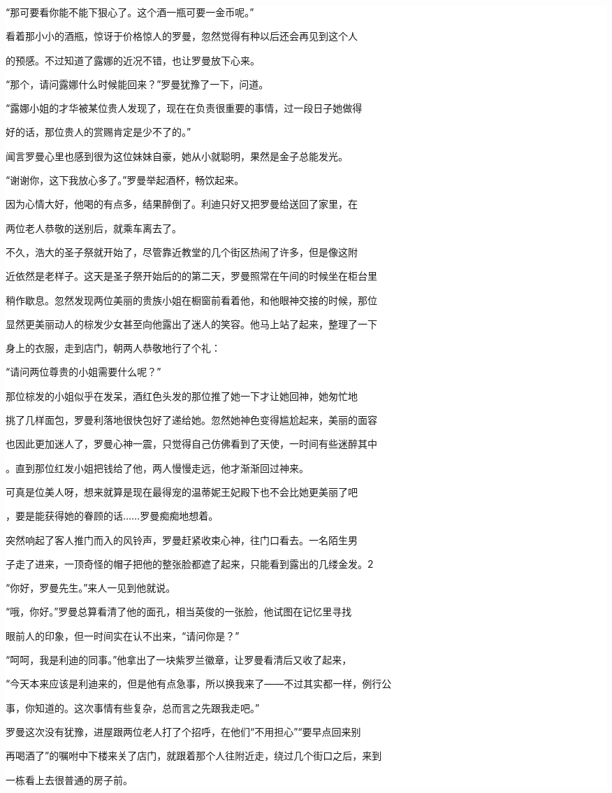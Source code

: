 “那可要看你能不能下狠心了。这个酒一瓶可要一金币呢。”

看着那小小的酒瓶，惊讶于价格惊人的罗曼，忽然觉得有种以后还会再见到这个人

的预感。不过知道了露娜的近况不错，也让罗曼放下心来。

“那个，请问露娜什么时候能回来？”罗曼犹豫了一下，问道。

“露娜小姐的才华被某位贵人发现了，现在在负责很重要的事情，过一段日子她做得

好的话，那位贵人的赏赐肯定是少不了的。”

闻言罗曼心里也感到很为这位妹妹自豪，她从小就聪明，果然是金子总能发光。

“谢谢你，这下我放心多了。”罗曼举起酒杯，畅饮起来。

因为心情大好，他喝的有点多，结果醉倒了。利迪只好又把罗曼给送回了家里，在

两位老人恭敬的送别后，就乘车离去了。

不久，浩大的圣子祭就开始了，尽管靠近教堂的几个街区热闹了许多，但是像这附

近依然是老样子。这天是圣子祭开始后的的第二天，罗曼照常在午间的时候坐在柜台里

稍作歇息。忽然发现两位美丽的贵族小姐在橱窗前看着他，和他眼神交接的时候，那位

显然更美丽动人的棕发少女甚至向他露出了迷人的笑容。他马上站了起来，整理了一下

身上的衣服，走到店门，朝两人恭敬地行了个礼：

“请问两位尊贵的小姐需要什么呢？”

那位棕发的小姐似乎在发呆，酒红色头发的那位推了她一下才让她回神，她匆忙地

挑了几样面包，罗曼利落地很快包好了递给她。忽然她神色变得尴尬起来，美丽的面容

也因此更加迷人了，罗曼心神一震，只觉得自己仿佛看到了天使，一时间有些迷醉其中

。直到那位红发小姐把钱给了他，两人慢慢走远，他才渐渐回过神来。

可真是位美人呀，想来就算是现在最得宠的温蒂妮王妃殿下也不会比她更美丽了吧

，要是能获得她的眷顾的话……罗曼痴痴地想着。

突然响起了客人推门而入的风铃声，罗曼赶紧收束心神，往门口看去。一名陌生男

子走了进来，一顶奇怪的帽子把他的整张脸都遮了起来，只能看到露出的几缕金发。2

“你好，罗曼先生。”来人一见到他就说。

“哦，你好。”罗曼总算看清了他的面孔，相当英俊的一张脸，他试图在记忆里寻找

眼前人的印象，但一时间实在认不出来，“请问你是？”

“呵呵，我是利迪的同事。”他拿出了一块紫罗兰徽章，让罗曼看清后又收了起来，

“今天本来应该是利迪来的，但是他有点急事，所以换我来了——不过其实都一样，例行公

事，你知道的。这次事情有些复杂，总而言之先跟我走吧。”

罗曼这次没有犹豫，进屋跟两位老人打了个招呼，在他们“不用担心”“要早点回来别

再喝酒了”的嘱咐中下楼来关了店门，就跟着那个人往附近走，绕过几个街口之后，来到

一栋看上去很普通的房子前。
